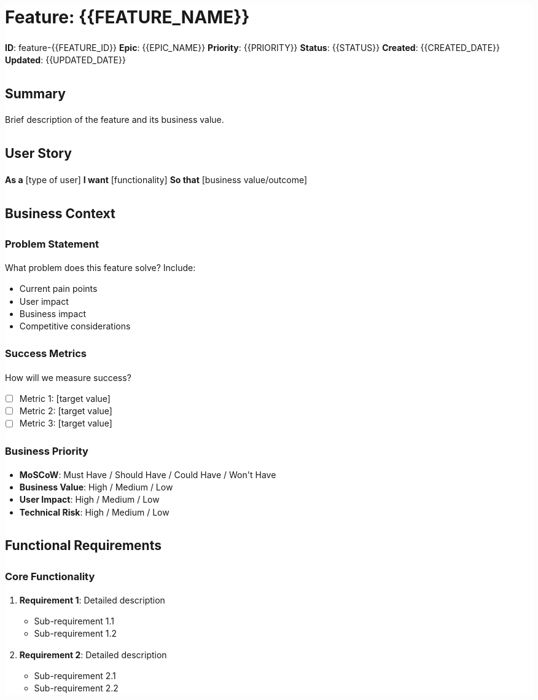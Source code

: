 # Feature: {{FEATURE_NAME}}

**ID**: feature-{{FEATURE_ID}}
**Epic**: {{EPIC_NAME}}
**Priority**: {{PRIORITY}}
**Status**: {{STATUS}}
**Created**: {{CREATED_DATE}}
**Updated**: {{UPDATED_DATE}}

## Summary

Brief description of the feature and its business value.

## User Story

**As a** [type of user]
**I want** [functionality]
**So that** [business value/outcome]

## Business Context

### Problem Statement
What problem does this feature solve? Include:
- Current pain points
- User impact
- Business impact
- Competitive considerations

### Success Metrics
How will we measure success?
- [ ] Metric 1: [target value]
- [ ] Metric 2: [target value]
- [ ] Metric 3: [target value]

### Business Priority
- **MoSCoW**: Must Have / Should Have / Could Have / Won't Have
- **Business Value**: High / Medium / Low
- **User Impact**: High / Medium / Low
- **Technical Risk**: High / Medium / Low

## Functional Requirements

### Core Functionality
1. **Requirement 1**: Detailed description
   - Sub-requirement 1.1
   - Sub-requirement 1.2

2. **Requirement 2**: Detailed description
   - Sub-requirement 2.1
   - Sub-requirement 2.2
